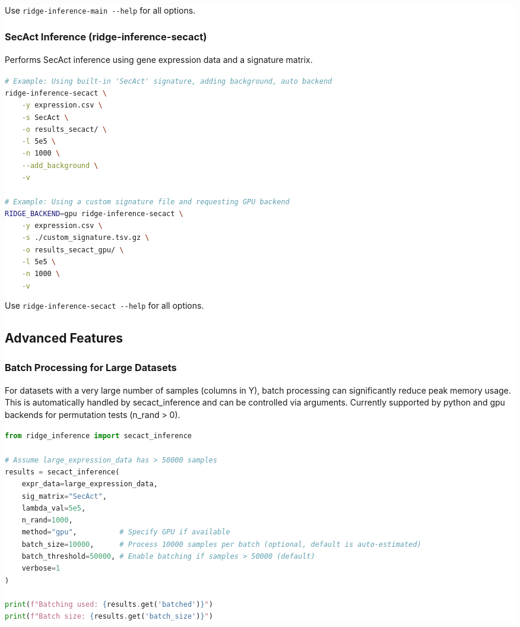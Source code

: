Use `ridge-inference-main --help` for all options.

### SecAct Inference (ridge-inference-secact)

Performs SecAct inference using gene expression data and a signature matrix.

```bash
# Example: Using built-in 'SecAct' signature, adding background, auto backend
ridge-inference-secact \
    -y expression.csv \
    -s SecAct \
    -o results_secact/ \
    -l 5e5 \
    -n 1000 \
    --add_background \
    -v

# Example: Using a custom signature file and requesting GPU backend
RIDGE_BACKEND=gpu ridge-inference-secact \
    -y expression.csv \
    -s ./custom_signature.tsv.gz \
    -o results_secact_gpu/ \
    -l 5e5 \
    -n 1000 \
    -v
```

Use `ridge-inference-secact --help` for all options.

## Advanced Features

### Batch Processing for Large Datasets

For datasets with a very large number of samples (columns in Y), batch processing can significantly reduce peak memory usage. This is automatically handled by secact_inference and can be controlled via arguments. Currently supported by python and gpu backends for permutation tests (n_rand > 0).

```python
from ridge_inference import secact_inference

# Assume large_expression_data has > 50000 samples
results = secact_inference(
    expr_data=large_expression_data,
    sig_matrix="SecAct",
    lambda_val=5e5,
    n_rand=1000,
    method="gpu",          # Specify GPU if available
    batch_size=10000,      # Process 10000 samples per batch (optional, default is auto-estimated)
    batch_threshold=50000, # Enable batching if samples > 50000 (default)
    verbose=1
)

print(f"Batching used: {results.get('batched')}")
print(f"Batch size: {results.get('batch_size')}")
```
